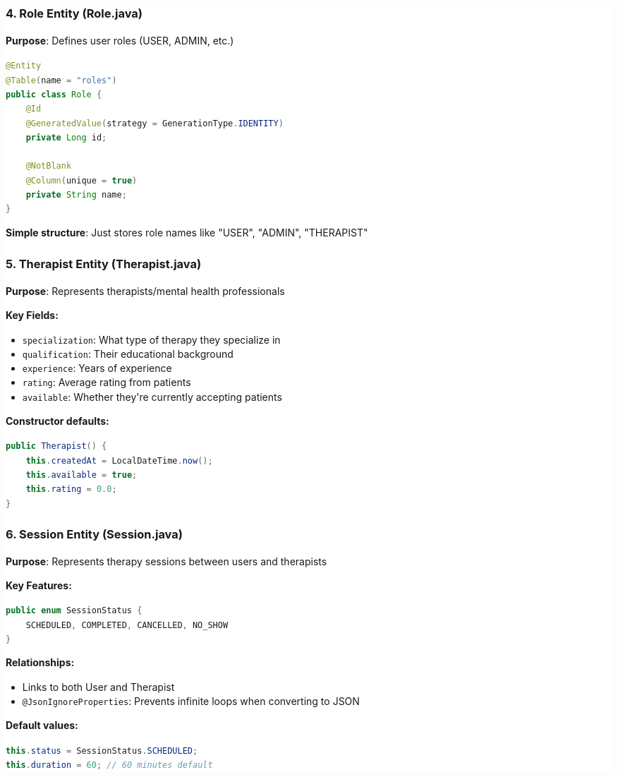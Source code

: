 ### 4. Role Entity (Role.java)

**Purpose**: Defines user roles (USER, ADMIN, etc.)

```java
@Entity
@Table(name = "roles")
public class Role {
    @Id
    @GeneratedValue(strategy = GenerationType.IDENTITY)
    private Long id;
    
    @NotBlank
    @Column(unique = true)
    private String name;
}
```

**Simple structure**: Just stores role names like "USER", "ADMIN", "THERAPIST"

### 5. Therapist Entity (Therapist.java)

**Purpose**: Represents therapists/mental health professionals

**Key Fields:**
- `specialization`: What type of therapy they specialize in
- `qualification`: Their educational background
- `experience`: Years of experience
- `rating`: Average rating from patients
- `available`: Whether they're currently accepting patients

**Constructor defaults:**
```java
public Therapist() {
    this.createdAt = LocalDateTime.now();
    this.available = true;
    this.rating = 0.0;
}
```

### 6. Session Entity (Session.java)

**Purpose**: Represents therapy sessions between users and therapists

**Key Features:**
```java
public enum SessionStatus {
    SCHEDULED, COMPLETED, CANCELLED, NO_SHOW
}
```

**Relationships:**
- Links to both User and Therapist
- `@JsonIgnoreProperties`: Prevents infinite loops when converting to JSON

**Default values:**
```java
this.status = SessionStatus.SCHEDULED;
this.duration = 60; // 60 minutes default
```
